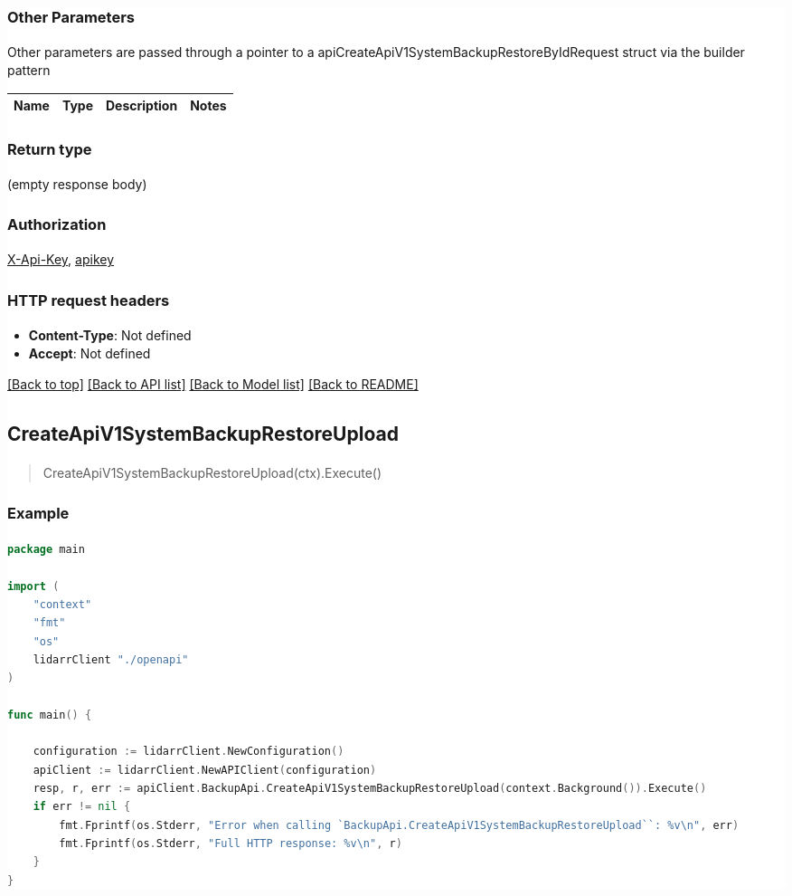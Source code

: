 ### Other Parameters

Other parameters are passed through a pointer to a apiCreateApiV1SystemBackupRestoreByIdRequest struct via the builder pattern


Name | Type | Description  | Notes
------------- | ------------- | ------------- | -------------


### Return type

 (empty response body)

### Authorization

[X-Api-Key](../README.md#X-Api-Key), [apikey](../README.md#apikey)

### HTTP request headers

- **Content-Type**: Not defined
- **Accept**: Not defined

[[Back to top]](#) [[Back to API list]](../README.md#documentation-for-api-endpoints)
[[Back to Model list]](../README.md#documentation-for-models)
[[Back to README]](../README.md)


## CreateApiV1SystemBackupRestoreUpload

> CreateApiV1SystemBackupRestoreUpload(ctx).Execute()



### Example

```go
package main

import (
    "context"
    "fmt"
    "os"
    lidarrClient "./openapi"
)

func main() {

    configuration := lidarrClient.NewConfiguration()
    apiClient := lidarrClient.NewAPIClient(configuration)
    resp, r, err := apiClient.BackupApi.CreateApiV1SystemBackupRestoreUpload(context.Background()).Execute()
    if err != nil {
        fmt.Fprintf(os.Stderr, "Error when calling `BackupApi.CreateApiV1SystemBackupRestoreUpload``: %v\n", err)
        fmt.Fprintf(os.Stderr, "Full HTTP response: %v\n", r)
    }
}
```
